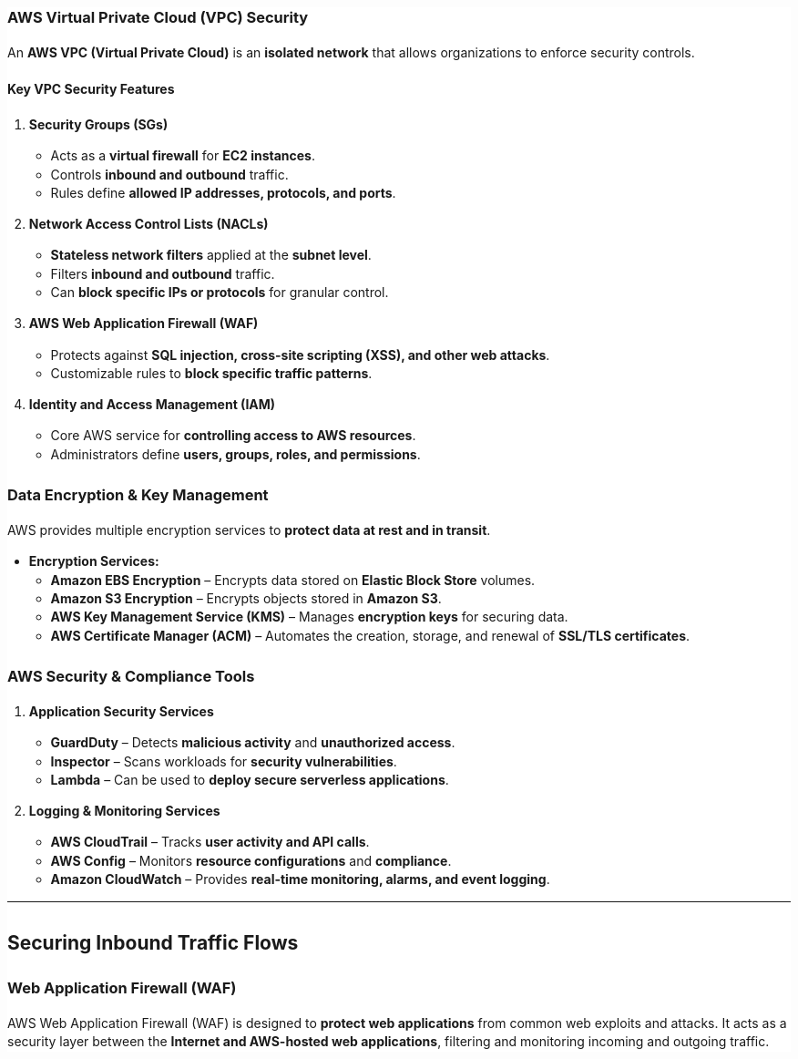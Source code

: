 ### **AWS Virtual Private Cloud (VPC) Security**  
An **AWS VPC (Virtual Private Cloud)** is an **isolated network** that allows organizations to enforce security controls.  

#### **Key VPC Security Features**  
1. **Security Groups (SGs)**  
   - Acts as a **virtual firewall** for **EC2 instances**.  
   - Controls **inbound and outbound** traffic.  
   - Rules define **allowed IP addresses, protocols, and ports**.  

2. **Network Access Control Lists (NACLs)**  
   - **Stateless network filters** applied at the **subnet level**.  
   - Filters **inbound and outbound** traffic.  
   - Can **block specific IPs or protocols** for granular control.  

3. **AWS Web Application Firewall (WAF)**  
   - Protects against **SQL injection, cross-site scripting (XSS), and other web attacks**.  
   - Customizable rules to **block specific traffic patterns**.  

4. **Identity and Access Management (IAM)**  
   - Core AWS service for **controlling access to AWS resources**.  
   - Administrators define **users, groups, roles, and permissions**.  

### **Data Encryption & Key Management**  
AWS provides multiple encryption services to **protect data at rest and in transit**.  

- **Encryption Services:**
  - **Amazon EBS Encryption** – Encrypts data stored on **Elastic Block Store** volumes.  
  - **Amazon S3 Encryption** – Encrypts objects stored in **Amazon S3**.  
  - **AWS Key Management Service (KMS)** – Manages **encryption keys** for securing data.  
  - **AWS Certificate Manager (ACM)** – Automates the creation, storage, and renewal of **SSL/TLS certificates**.  

### **AWS Security & Compliance Tools**  

1. **Application Security Services**  
   - **GuardDuty** – Detects **malicious activity** and **unauthorized access**.  
   - **Inspector** – Scans workloads for **security vulnerabilities**.  
   - **Lambda** – Can be used to **deploy secure serverless applications**.  

2. **Logging & Monitoring Services**  
   - **AWS CloudTrail** – Tracks **user activity and API calls**.  
   - **AWS Config** – Monitors **resource configurations** and **compliance**.  
   - **Amazon CloudWatch** – Provides **real-time monitoring, alarms, and event logging**.  

---

## **Securing Inbound Traffic Flows**  

### **Web Application Firewall (WAF)**  

AWS Web Application Firewall (WAF) is designed to **protect web applications** from common web exploits and attacks. It acts as a security layer between the **Internet and AWS-hosted web applications**, filtering and monitoring incoming and outgoing traffic.  
